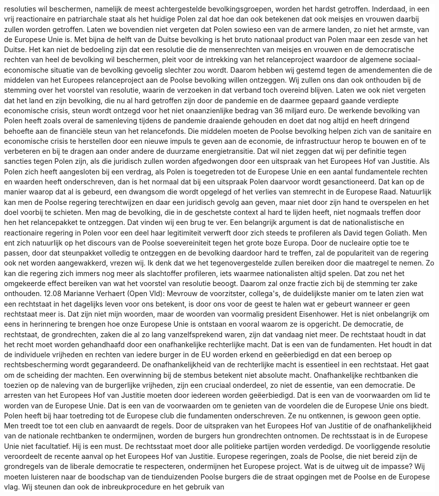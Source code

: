 resoluties wil beschermen, namelijk de meest achtergestelde bevolkingsgroepen, worden het hardst getroffen. Inderdaad, in een vrij reactionaire en patriarchale staat als het huidige Polen zal dat hoe dan ook betekenen dat ook meisjes en vrouwen daarbij zullen worden getroffen. Laten we bovendien niet vergeten dat Polen sowieso een van de armere landen, zo niet het armste, van de Europese Unie is. Met bijna de helft van de Duitse bevolking is het bruto nationaal product van Polen maar een zesde van het Duitse. Het kan niet de bedoeling zijn dat een resolutie die de mensenrechten van meisjes en vrouwen en de democratische rechten van heel de bevolking wil beschermen, pleit voor de intrekking van het relanceproject waardoor de algemene sociaal-economische situatie van de bevolking gevoelig slechter zou wordt. Daarom hebben wij gestemd tegen de amendementen die de middelen van het Europees relanceproject aan de Poolse bevolking willen ontzeggen. Wij zullen ons dan ook onthouden bij de stemming over het voorstel van resolutie, waarin de verzoeken in dat verband toch overeind blijven. Laten we ook niet vergeten dat het land en zijn bevolking, die nu al hard getroffen zijn door de pandemie en de daarmee gepaard gaande verdiepte economische crisis, steun wordt ontzegd voor het niet onaanzienlijke bedrag van 36 miljard euro. De werkende bevolking van Polen heeft zoals overal de samenleving tijdens de pandemie draaiende gehouden en doet dat nog altijd en heeft dringend behoefte aan de financiële steun van het relancefonds. Die middelen moeten de Poolse bevolking helpen zich van de sanitaire en economische crisis te herstellen door een nieuwe impuls te geven aan de economie, de infrastructuur herop te bouwen en of te verbeteren en bij te dragen aan onder andere de duurzame energietransitie. Dat wil niet zeggen dat wij per definitie tegen sancties tegen Polen zijn, als die juridisch zullen worden afgedwongen door een uitspraak van het Europees Hof van Justitie. Als Polen zich heeft aangesloten bij een verdrag, als Polen is toegetreden tot de Europese Unie en een aantal fundamentele rechten en waarden heeft onderschreven, dan is het normaal dat bij een uitspraak Polen daarvoor wordt gesanctioneerd. Dat kan op de manier waarop dat al is gebeurd, een dwangsom die wordt opgelegd of het verlies van stemrecht in de Europese Raad. Natuurlijk kan men de Poolse regering terechtwijzen en daar een juridisch gevolg aan geven, maar niet door zijn hand te overspelen en het doel voorbij te schieten. Men mag de bevolking, die in de geschetste context al hard te lijden heeft, niet nogmaals treffen door hen het relancepakket te ontzeggen. Dat vinden wij een brug te ver. Een belangrijk argument is dat de nationalistische en reactionaire regering in Polen voor een deel haar legitimiteit verwerft door zich steeds te profileren als David tegen Goliath. Men ent zich natuurlijk op het discours van de Poolse soevereiniteit tegen het grote boze Europa. Door de nucleaire optie toe te passen, door dat steunpakket volledig te ontzeggen en de bevolking daardoor hard te treffen, zal de populariteit van de regering ook net worden aangewakkerd, vrezen wij. Ik denk dat we het tegenovergestelde zullen bereiken door die maatregel te nemen. Zo kan die regering zich immers nog meer als slachtoffer profileren, iets waarmee nationalisten altijd spelen. Dat zou net het omgekeerde effect bereiken van wat het voorstel van resolutie beoogt. Daarom zal onze fractie zich bij de stemming ter zake onthouden. 12.08 Marianne Verhaert (Open Vld): Mevrouw de voorzitster, collega's, de duidelijkste manier om te laten zien wat een rechtstaat in het dagelijks leven voor ons betekent, is door ons voor de geest te halen wat er gebeurt wanneer er geen rechtstaat meer is. Dat zijn niet mijn woorden, maar de woorden van voormalig president Eisenhower. Het is niet onbelangrijk om eens in herinnering te brengen hoe onze Europese Unie is ontstaan en vooral waarom ze is opgericht. De democratie, de rechtstaat, de grondrechten, zaken die al zo lang vanzelfsprekend waren, zijn dat vandaag niet meer. De rechtstaat houdt in dat het recht moet worden gehandhaafd door een onafhankelijke rechterlijke macht. Dat is een van de fundamenten. Het houdt in dat de individuele vrijheden en rechten van iedere burger in de EU worden erkend en geëerbiedigd en dat een beroep op rechtsbescherming wordt gegarandeerd. De onafhankelijkheid van de rechterlijke macht is essentieel in een rechtstaat. Het gaat om de scheiding der machten. Een overwinning bij de stembus betekent niet absolute macht. Onafhankelijke rechtbanken die toezien op de naleving van de burgerlijke vrijheden, zijn een cruciaal onderdeel, zo niet de essentie, van een democratie. De arresten van het Europees Hof van Justitie moeten door iedereen worden geëerbiedigd. Dat is een van de voorwaarden om lid te worden van de Europese Unie. Dat is een van de voorwaarden om te genieten van de voordelen die de Europese Unie ons biedt. Polen heeft bij haar toetreding tot de Europese club die fundamenten onderschreven. Ze nu ontkennen, is gewoon geen optie. Men treedt toe tot een club en aanvaardt de regels. Door de uitspraken van het Europees Hof van Justitie of de onafhankelijkheid van de nationale rechtbanken te ondermijnen, worden de burgers hun grondrechten ontnomen. De rechtsstaat is in de Europese Unie niet facultatief. Hij is een must. De rechtsstaat moet door alle politieke partijen worden verdedigd. De voorliggende resolutie veroordeelt de recente aanval op het Europees Hof van Justitie. Europese regeringen, zoals de Poolse, die niet bereid zijn de grondregels van de liberale democratie te respecteren, ondermijnen het Europese project. Wat is de uitweg uit de impasse? Wij moeten luisteren naar de boodschap van de tienduizenden Poolse burgers die de straat opgingen met de Poolse en de Europese vlag. Wij steunen dan ook de inbreukprocedure en het gebruik van